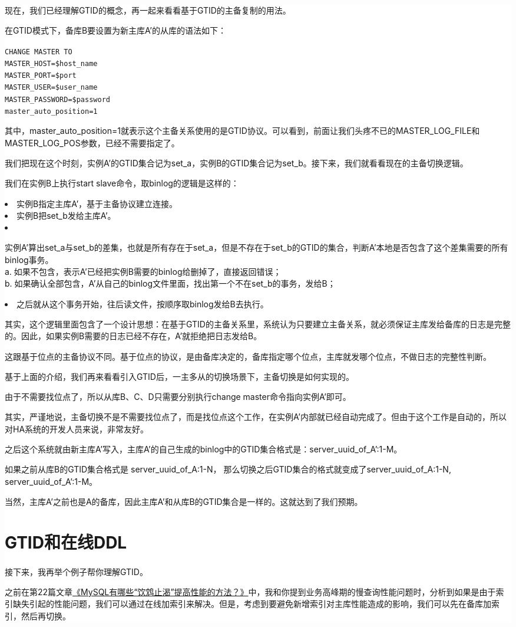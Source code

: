 现在，我们已经理解GTID的概念，再一起来看看基于GTID的主备复制的用法。

在GTID模式下，备库B要设置为新主库A’的从库的语法如下：

```
CHANGE MASTER TO 
MASTER_HOST=$host_name 
MASTER_PORT=$port 
MASTER_USER=$user_name 
MASTER_PASSWORD=$password 
master_auto_position=1 

```

其中，master_auto_position=1就表示这个主备关系使用的是GTID协议。可以看到，前面让我们头疼不已的MASTER_LOG_FILE和MASTER_LOG_POS参数，已经不需要指定了。

我们把现在这个时刻，实例A’的GTID集合记为set_a，实例B的GTID集合记为set_b。接下来，我们就看看现在的主备切换逻辑。

我们在实例B上执行start slave命令，取binlog的逻辑是这样的：

<li>
实例B指定主库A’，基于主备协议建立连接。
</li>
<li>
实例B把set_b发给主库A’。
</li>
<li>
<p>实例A’算出set_a与set_b的差集，也就是所有存在于set_a，但是不存在于set_b的GTID的集合，判断A’本地是否包含了这个差集需要的所有binlog事务。<br>
a.  如果不包含，表示A’已经把实例B需要的binlog给删掉了，直接返回错误；<br>
b.  如果确认全部包含，A’从自己的binlog文件里面，找出第一个不在set_b的事务，发给B；</p>
</li>
<li>
之后就从这个事务开始，往后读文件，按顺序取binlog发给B去执行。
</li>

其实，这个逻辑里面包含了一个设计思想：在基于GTID的主备关系里，系统认为只要建立主备关系，就必须保证主库发给备库的日志是完整的。因此，如果实例B需要的日志已经不存在，A’就拒绝把日志发给B。

这跟基于位点的主备协议不同。基于位点的协议，是由备库决定的，备库指定哪个位点，主库就发哪个位点，不做日志的完整性判断。

基于上面的介绍，我们再来看看引入GTID后，一主多从的切换场景下，主备切换是如何实现的。

由于不需要找位点了，所以从库B、C、D只需要分别执行change master命令指向实例A’即可。

其实，严谨地说，主备切换不是不需要找位点了，而是找位点这个工作，在实例A’内部就已经自动完成了。但由于这个工作是自动的，所以对HA系统的开发人员来说，非常友好。

之后这个系统就由新主库A’写入，主库A’的自己生成的binlog中的GTID集合格式是：server_uuid_of_A’:1-M。

如果之前从库B的GTID集合格式是 server_uuid_of_A:1-N， 那么切换之后GTID集合的格式就变成了server_uuid_of_A:1-N, server_uuid_of_A’:1-M。

当然，主库A’之前也是A的备库，因此主库A’和从库B的GTID集合是一样的。这就达到了我们预期。

# GTID和在线DDL

接下来，我再举个例子帮你理解GTID。

之前在第22篇文章[《MySQL有哪些“饮鸩止渴”提高性能的方法？》](https://time.geekbang.org/column/article/75746)中，我和你提到业务高峰期的慢查询性能问题时，分析到如果是由于索引缺失引起的性能问题，我们可以通过在线加索引来解决。但是，考虑到要避免新增索引对主库性能造成的影响，我们可以先在备库加索引，然后再切换。
